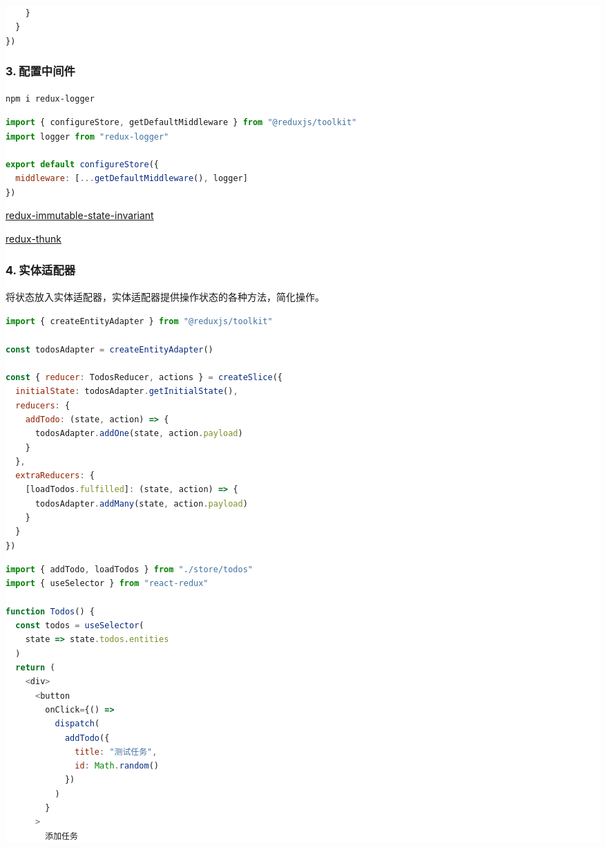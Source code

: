 ```js
    }
  }
})
```

### 3. 配置中间件

`npm i redux-logger`

```js
import { configureStore, getDefaultMiddleware } from "@reduxjs/toolkit"
import logger from "redux-logger"

export default configureStore({
  middleware: [...getDefaultMiddleware(), logger]
})
```

[redux-immutable-state-invariant](https://github.com/leoasis/redux-immutable-state-invariant) 

[redux-thunk](https://www.npmjs.com/package/redux-thunk)

### 4. 实体适配器

将状态放入实体适配器，实体适配器提供操作状态的各种方法，简化操作。

```js
import { createEntityAdapter } from "@reduxjs/toolkit"

const todosAdapter = createEntityAdapter()

const { reducer: TodosReducer, actions } = createSlice({
  initialState: todosAdapter.getInitialState(),
  reducers: {
    addTodo: (state, action) => {
      todosAdapter.addOne(state, action.payload)
    }
  },
  extraReducers: {
    [loadTodos.fulfilled]: (state, action) => {
      todosAdapter.addMany(state, action.payload)
    }
  }
})
```

```js
import { addTodo, loadTodos } from "./store/todos"
import { useSelector } from "react-redux"

function Todos() {
  const todos = useSelector(
    state => state.todos.entities
  )
  return (
    <div>
      <button
        onClick={() =>
          dispatch(
            addTodo({
              title: "测试任务",
              id: Math.random()
            })
          )
        }
      >
        添加任务
```

  [loadTodos.fulfilled]: todosAdapter.addMany
